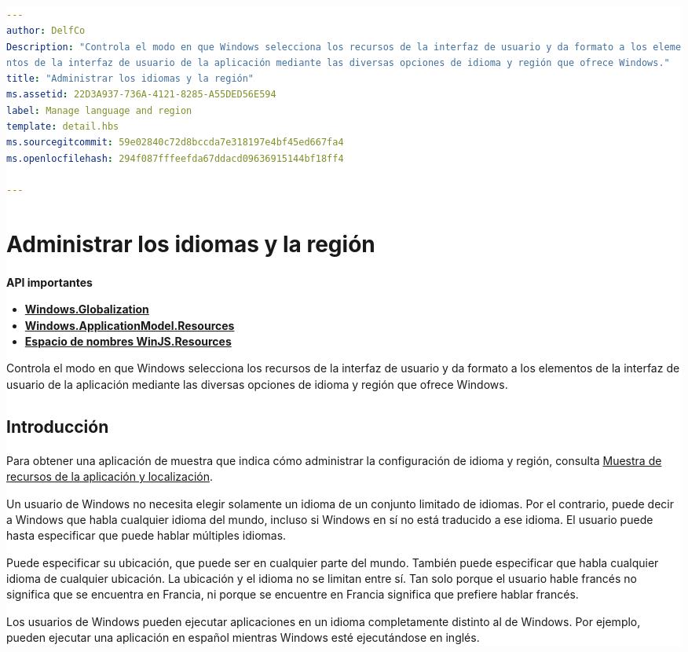 ```yaml
---
author: DelfCo
Description: "Controla el modo en que Windows selecciona los recursos de la interfaz de usuario y da formato a los elementos de la interfaz de usuario de la aplicación mediante las diversas opciones de idioma y región que ofrece Windows."
title: "Administrar los idiomas y la región"
ms.assetid: 22D3A937-736A-4121-8285-A55DED56E594
label: Manage language and region
template: detail.hbs
ms.sourcegitcommit: 59e02840c72d8bccda7e318197e4bf45ed667fa4
ms.openlocfilehash: 294f087fffeefda67ddacd09636915144bf18ff4

---
```


# Administrar los idiomas y la región





**API importantes**

-   [**Windows.Globalization**](https://msdn.microsoft.com/library/windows/apps/br206813)
-   [**Windows.ApplicationModel.Resources**](https://msdn.microsoft.com/library/windows/apps/br206022)
-   [**Espacio de nombres WinJS.Resources**](https://msdn.microsoft.com/library/windows/apps/br229779)

Controla el modo en que Windows selecciona los recursos de la interfaz de usuario y da formato a los elementos de la interfaz de usuario de la aplicación mediante las diversas opciones de idioma y región que ofrece Windows.

## <span id="Introduction"></span><span id="introduction"></span><span id="INTRODUCTION"></span>Introducción


Para obtener una aplicación de muestra que indica cómo administrar la configuración de idioma y región, consulta [Muestra de recursos de la aplicación y localización](http://go.microsoft.com/fwlink/p/?linkid=231501).

Un usuario de Windows no necesita elegir solamente un idioma de un conjunto limitado de idiomas. Por el contrario, puede decir a Windows que habla cualquier idioma del mundo, incluso si Windows en sí no está traducido a ese idioma. El usuario puede hasta especificar que puede hablar múltiples idiomas.

Puede especificar su ubicación, que puede ser en cualquier parte del mundo. También puede especificar que habla cualquier idioma de cualquier ubicación. La ubicación y el idioma no se limitan entre sí. Tan solo porque el usuario hable francés no significa que se encuentra en Francia, ni porque se encuentre en Francia significa que prefiere hablar francés.

Los usuarios de Windows pueden ejecutar aplicaciones en un idioma completamente distinto al de Windows. Por ejemplo, pueden ejecutar una aplicación en español mientras Windows esté ejecutándose en inglés.
